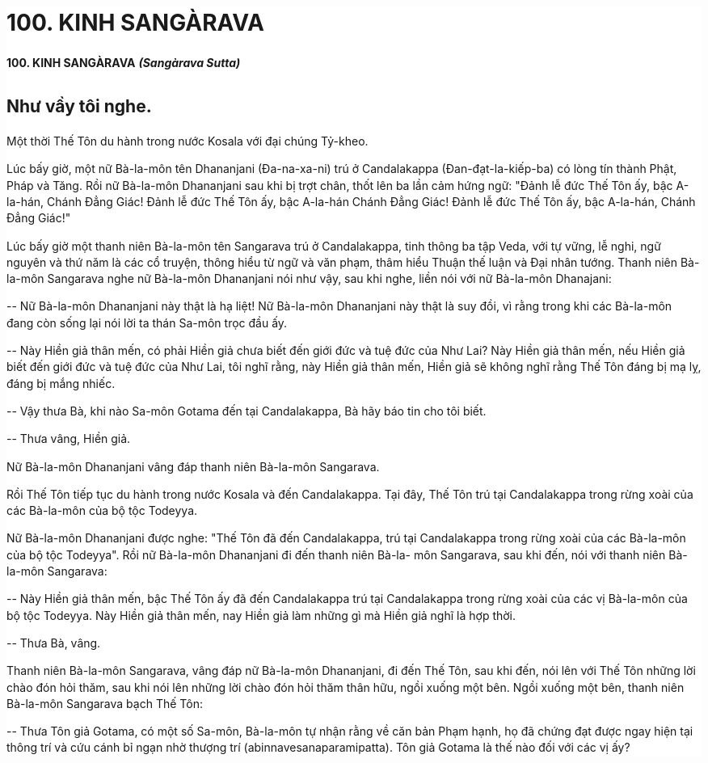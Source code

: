 # 100. KINH SANGÀRAVA

**100. KINH SANGÀRAVA**
***(Sangàrava Sutta)***

## Như vầy tôi nghe.

Một thời Thế Tôn du hành trong nước Kosala với đại chúng Tỷ-kheo.

Lúc bấy giờ, một nữ Bà-la-môn tên Dhananjani (Ða-na-xa-ni) trú ở Candalakappa (Ðan-đạt-la-kiếp-ba)
có lòng tín thành Phật, Pháp và Tăng. Rồi nữ Bà-la-môn Dhananjani sau khi bị trợt chân, thốt lên ba lần
cảm hứng ngữ: "Ðảnh lễ đức Thế Tôn ấy, bậc A-la-hán, Chánh Ðẳng Giác! Ðảnh lễ đức Thế Tôn ấy, bậc
A-la-hán Chánh Ðẳng Giác! Ðảnh lễ đức Thế Tôn ấy, bậc A-la-hán, Chánh Ðẳng Giác!"

Lúc bấy giờ một thanh niên Bà-la-môn tên Sangarava trú ở Candalakappa, tinh thông ba tập Veda, với
tự vững, lễ nghi, ngữ nguyên và thứ năm là các cổ truyện, thông hiểu từ ngữ và văn phạm, thâm hiểu
Thuận thế luận và Ðại nhân tướng. Thanh niên Bà-la-môn Sangarava nghe nữ Bà-la-môn Dhananjani
nói như vậy, sau khi nghe, liền nói với nữ Bà-la-môn Dhanajani:

-- Nữ Bà-la-môn Dhananjani này thật là hạ liệt! Nữ Bà-la-môn Dhananjani này thật là suy đồi, vì rằng
trong khi các Bà-la-môn đang còn sống lại nói lời ta thán Sa-môn trọc đầu ấy.

-- Này Hiền giả thân mến, có phải Hiền giả chưa biết đến giới đức và tuệ đức của Như Lai? Này Hiền
giả thân mến, nếu Hiền giả biết đến giới đức và tuệ đức của Như Lai, tôi nghĩ rằng, này Hiền giả thân
mến, Hiền giả sẽ không nghĩ rằng Thế Tôn đáng bị mạ lỵ, đáng bị mắng nhiếc.

-- Vậy thưa Bà, khi nào Sa-môn Gotama đến tại Candalakappa, Bà hãy báo tin cho tôi biết.

-- Thưa vâng, Hiền giả.

Nữ Bà-la-môn Dhananjani vâng đáp thanh niên Bà-la-môn Sangarava.

Rồi Thế Tôn tiếp tục du hành trong nước Kosala và đến Candalakappa. Tại đây, Thế Tôn trú tại
Candalakappa trong rừng xoài của các Bà-la-môn của bộ tộc Todeyya.

Nữ Bà-la-môn Dhananjani được nghe: "Thế Tôn đã đến Candalakappa, trú tại Candalakappa trong rừng
xoài của các Bà-la-môn của bộ tộc Todeyya". Rồi nữ Bà-la-môn Dhananjani đi đến thanh niên Bà-la-
môn Sangarava, sau khi đến, nói với thanh niên Bà-la-môn Sangarava:

-- Này Hiền giả thân mến, bậc Thế Tôn ấy đã đến Candalakappa trú tại Candalakappa trong rừng xoài
của các vị Bà-la-môn của bộ tộc Todeyya. Này Hiền giả thân mến, nay Hiền giả làm những gì mà Hiền
giả nghĩ là hợp thời.

-- Thưa Bà, vâng.

Thanh niên Bà-la-môn Sangarava, vâng đáp nữ Bà-la-môn Dhananjani, đi đến Thế Tôn, sau khi đến, nói
lên với Thế Tôn những lời chào đón hỏi thăm, sau khi nói lên những lời chào đón hỏi thăm thân hữu,
ngồi xuống một bên. Ngồi xuống một bên, thanh niên Bà-la-môn Sangarava bạch Thế Tôn:

-- Thưa Tôn giả Gotama, có một số Sa-môn, Bà-la-môn tự nhận rằng về căn bản Phạm hạnh, họ đã
chứng đạt được ngay hiện tại thông trí và cứu cánh bỉ ngạn nhờ thượng trí (abinnavesanaparamipatta).
Tôn giả Gotama là thế nào đối với các vị ấy?
